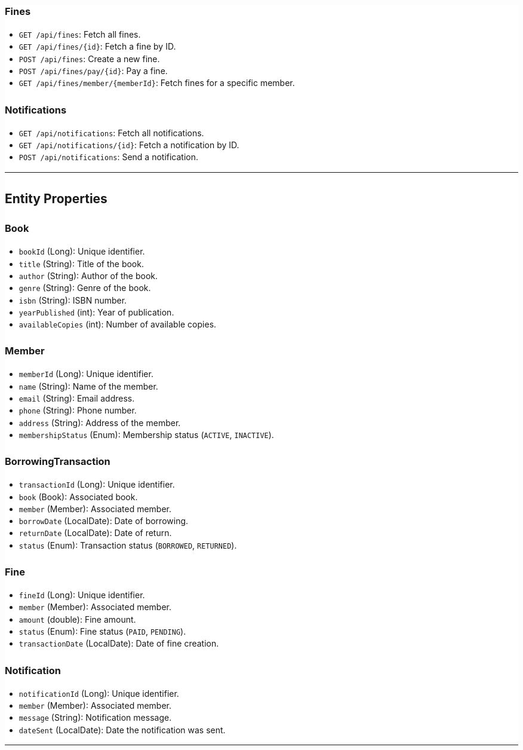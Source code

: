 ### Fines
- `GET /api/fines`: Fetch all fines.
- `GET /api/fines/{id}`: Fetch a fine by ID.
- `POST /api/fines`: Create a new fine.
- `POST /api/fines/pay/{id}`: Pay a fine.
- `GET /api/fines/member/{memberId}`: Fetch fines for a specific member.

### Notifications
- `GET /api/notifications`: Fetch all notifications.
- `GET /api/notifications/{id}`: Fetch a notification by ID.
- `POST /api/notifications`: Send a notification.

---

## Entity Properties

### Book
- `bookId` (Long): Unique identifier.
- `title` (String): Title of the book.
- `author` (String): Author of the book.
- `genre` (String): Genre of the book.
- `isbn` (String): ISBN number.
- `yearPublished` (int): Year of publication.
- `availableCopies` (int): Number of available copies.

### Member
- `memberId` (Long): Unique identifier.
- `name` (String): Name of the member.
- `email` (String): Email address.
- `phone` (String): Phone number.
- `address` (String): Address of the member.
- `membershipStatus` (Enum): Membership status (`ACTIVE`, `INACTIVE`).

### BorrowingTransaction
- `transactionId` (Long): Unique identifier.
- `book` (Book): Associated book.
- `member` (Member): Associated member.
- `borrowDate` (LocalDate): Date of borrowing.
- `returnDate` (LocalDate): Date of return.
- `status` (Enum): Transaction status (`BORROWED`, `RETURNED`).

### Fine
- `fineId` (Long): Unique identifier.
- `member` (Member): Associated member.
- `amount` (double): Fine amount.
- `status` (Enum): Fine status (`PAID`, `PENDING`).
- `transactionDate` (LocalDate): Date of fine creation.

### Notification
- `notificationId` (Long): Unique identifier.
- `member` (Member): Associated member.
- `message` (String): Notification message.
- `dateSent` (LocalDate): Date the notification was sent.

---